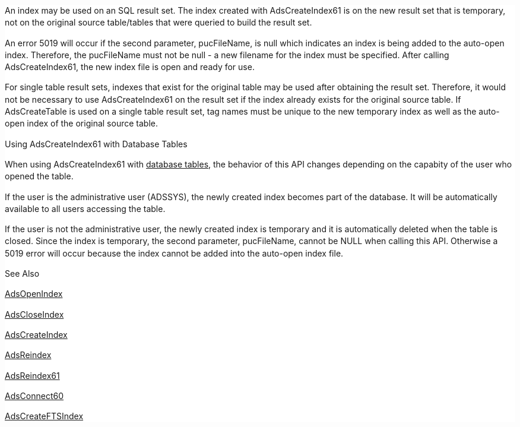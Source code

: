 An index may be used on an SQL result set. The index created with AdsCreateIndex61 is on the new result set that is temporary, not on the original source table/tables that were queried to build the result set.

An error 5019 will occur if the second parameter, pucFileName, is null which indicates an index is being added to the auto-open index. Therefore, the pucFileName must not be null - a new filename for the index must be specified. After calling AdsCreateIndex61, the new index file is open and ready for use.

For single table result sets, indexes that exist for the original table may be used after obtaining the result set. Therefore, it would not be necessary to use AdsCreateIndex61 on the result set if the index already exists for the original source table. If AdsCreateTable is used on a single table result set, tag names must be unique to the new temporary index as well as the auto-open index of the original source table.

Using AdsCreateIndex61 with Database Tables

When using AdsCreateIndex61 with [database tables](javascript:hhpopuplink.TextPopup(popid_2121602366X,FontFace,-1,-1,-1,-1)), the behavior of this API changes depending on the capabity of the user who opened the table.

If the user is the administrative user (ADSSYS), the newly created index becomes part of the database. It will be automatically available to all users accessing the table.

If the user is not the administrative user, the newly created index is temporary and it is automatically deleted when the table is closed. Since the index is temporary, the second parameter, pucFileName, cannot be NULL when calling this API. Otherwise a 5019 error will occur because the index cannot be added into the auto-open index file.

See Also

[AdsOpenIndex](ace_adsopenindex.htm)

[AdsCloseIndex](ace_adscloseindex.htm)

[AdsCreateIndex](ace_adscreateindex.htm)

[AdsReindex](ace_adsreindex.htm)

[AdsReindex61](ace_adsreindex61.htm)

[AdsConnect60](ace_adsconnect60.htm)

[AdsCreateFTSIndex](ace_adscreateftsindex.htm)